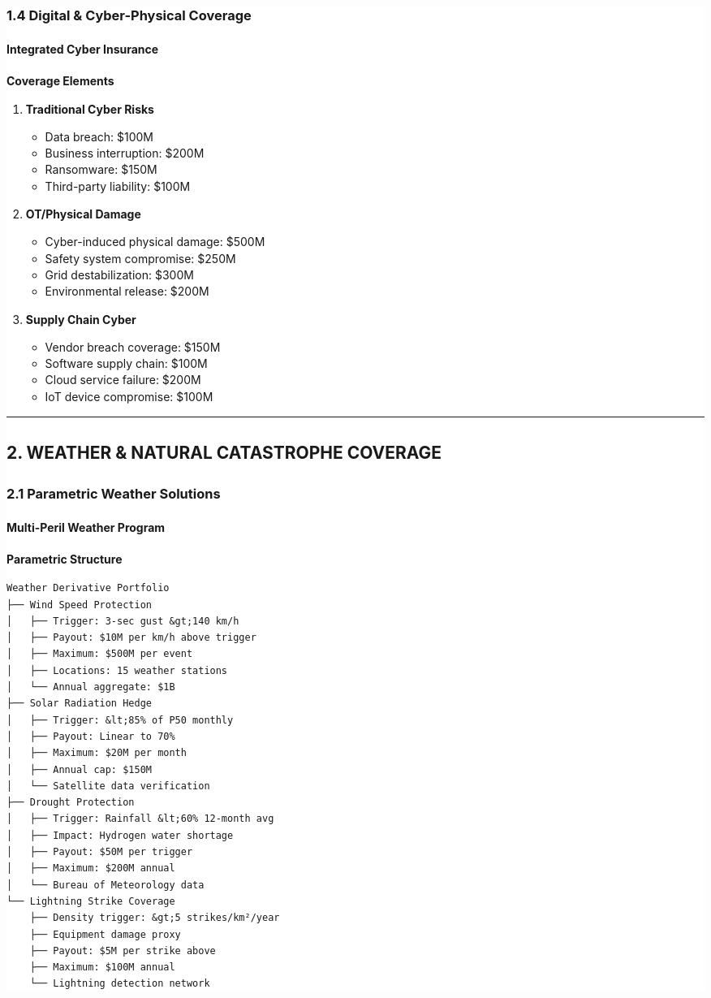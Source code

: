 ### 1.4 Digital & Cyber-Physical Coverage

#### Integrated Cyber Insurance

**Coverage Elements**
1. **Traditional Cyber Risks**
   - Data breach: $100M
   - Business interruption: $200M
   - Ransomware: $150M
   - Third-party liability: $100M

2. **OT/Physical Damage**
   - Cyber-induced physical damage: $500M
   - Safety system compromise: $250M
   - Grid destabilization: $300M
   - Environmental release: $200M

3. **Supply Chain Cyber**
   - Vendor breach coverage: $150M
   - Software supply chain: $100M
   - Cloud service failure: $200M
   - IoT device compromise: $100M

---

## 2. WEATHER & NATURAL CATASTROPHE COVERAGE

### 2.1 Parametric Weather Solutions

#### Multi-Peril Weather Program

**Parametric Structure**
```
Weather Derivative Portfolio
├── Wind Speed Protection
│   ├── Trigger: 3-sec gust &gt;140 km/h
│   ├── Payout: $10M per km/h above trigger
│   ├── Maximum: $500M per event
│   ├── Locations: 15 weather stations
│   └── Annual aggregate: $1B
├── Solar Radiation Hedge
│   ├── Trigger: &lt;85% of P50 monthly
│   ├── Payout: Linear to 70%
│   ├── Maximum: $20M per month
│   ├── Annual cap: $150M
│   └── Satellite data verification
├── Drought Protection
│   ├── Trigger: Rainfall &lt;60% 12-month avg
│   ├── Impact: Hydrogen water shortage
│   ├── Payout: $50M per trigger
│   ├── Maximum: $200M annual
│   └── Bureau of Meteorology data
└── Lightning Strike Coverage
    ├── Density trigger: &gt;5 strikes/km²/year
    ├── Equipment damage proxy
    ├── Payout: $5M per strike above
    ├── Maximum: $100M annual
    └── Lightning detection network
```
